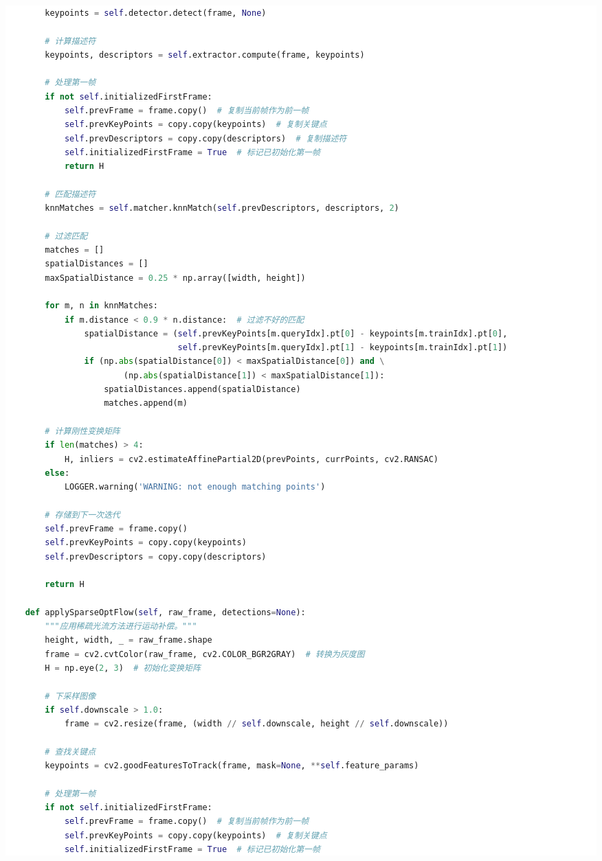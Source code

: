 ```python
        keypoints = self.detector.detect(frame, None)

        # 计算描述符
        keypoints, descriptors = self.extractor.compute(frame, keypoints)

        # 处理第一帧
        if not self.initializedFirstFrame:
            self.prevFrame = frame.copy()  # 复制当前帧作为前一帧
            self.prevKeyPoints = copy.copy(keypoints)  # 复制关键点
            self.prevDescriptors = copy.copy(descriptors)  # 复制描述符
            self.initializedFirstFrame = True  # 标记已初始化第一帧
            return H

        # 匹配描述符
        knnMatches = self.matcher.knnMatch(self.prevDescriptors, descriptors, 2)

        # 过滤匹配
        matches = []
        spatialDistances = []
        maxSpatialDistance = 0.25 * np.array([width, height])

        for m, n in knnMatches:
            if m.distance < 0.9 * n.distance:  # 过滤不好的匹配
                spatialDistance = (self.prevKeyPoints[m.queryIdx].pt[0] - keypoints[m.trainIdx].pt[0],
                                   self.prevKeyPoints[m.queryIdx].pt[1] - keypoints[m.trainIdx].pt[1])
                if (np.abs(spatialDistance[0]) < maxSpatialDistance[0]) and \
                        (np.abs(spatialDistance[1]) < maxSpatialDistance[1]):
                    spatialDistances.append(spatialDistance)
                    matches.append(m)

        # 计算刚性变换矩阵
        if len(matches) > 4:
            H, inliers = cv2.estimateAffinePartial2D(prevPoints, currPoints, cv2.RANSAC)
        else:
            LOGGER.warning('WARNING: not enough matching points')

        # 存储到下一次迭代
        self.prevFrame = frame.copy()
        self.prevKeyPoints = copy.copy(keypoints)
        self.prevDescriptors = copy.copy(descriptors)

        return H

    def applySparseOptFlow(self, raw_frame, detections=None):
        """应用稀疏光流方法进行运动补偿。"""
        height, width, _ = raw_frame.shape
        frame = cv2.cvtColor(raw_frame, cv2.COLOR_BGR2GRAY)  # 转换为灰度图
        H = np.eye(2, 3)  # 初始化变换矩阵

        # 下采样图像
        if self.downscale > 1.0:
            frame = cv2.resize(frame, (width // self.downscale, height // self.downscale))

        # 查找关键点
        keypoints = cv2.goodFeaturesToTrack(frame, mask=None, **self.feature_params)

        # 处理第一帧
        if not self.initializedFirstFrame:
            self.prevFrame = frame.copy()  # 复制当前帧作为前一帧
            self.prevKeyPoints = copy.copy(keypoints)  # 复制关键点
            self.initializedFirstFrame = True  # 标记已初始化第一帧
```